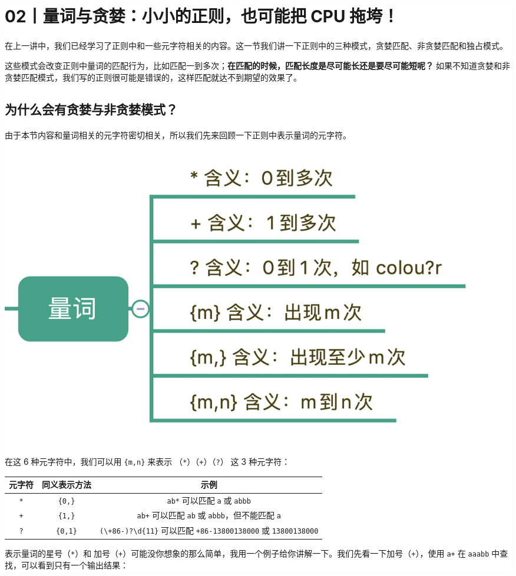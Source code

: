 # 02丨量词与贪婪：小小的正则，也可能把 CPU 拖垮！

在上一讲中，我们已经学习了正则中和一些元字符相关的内容。这一节我们讲一下正则中的三种模式，贪婪匹配、非贪婪匹配和独占模式。

这些模式会改变正则中量词的匹配行为，比如匹配一到多次；**在匹配的时候，匹配长度是尽可能长还是要尽可能短呢？** 如果不知道贪婪和非贪婪匹配模式，我们写的正则很可能是错误的，这样匹配就达不到期望的效果了。

## 为什么会有贪婪与非贪婪模式？

由于本节内容和量词相关的元字符密切相关，所以我们先来回顾一下正则中表示量词的元字符。

![img](./assets/2b03098dcc203c648a40f89a0ba77fc3.png)

在这 6 种元字符中，我们可以用 `{m,n}`  来表示  （`*`）（`+`）（`?`） 这 3 种元字符：

| 元字符 | 同义表示方法 |                             示例                             |
| :----: | :----------: | :----------------------------------------------------------: |
|  `*`   |    `{0,}`    |                 `ab*` 可以匹配 `a` 或 `abbb`                 |
|  `+`   |    `{1,}`    |        `ab+` 可以匹配 `ab` 或 `abbb`，但不能匹配 `a`         |
|  `?`   |   `{0,1}`    | `(\+86-)?\d{11}` 可以匹配 `+86-13800138000` 或 `13800138000` |

表示量词的星号（`*`）和 加号（`+`）可能没你想象的那么简单，我用一个例子给你讲解一下。我们先看一下加号（`+`），使用 `a+` 在 `aaabb` 中查找，可以看到只有一个输出结果：
